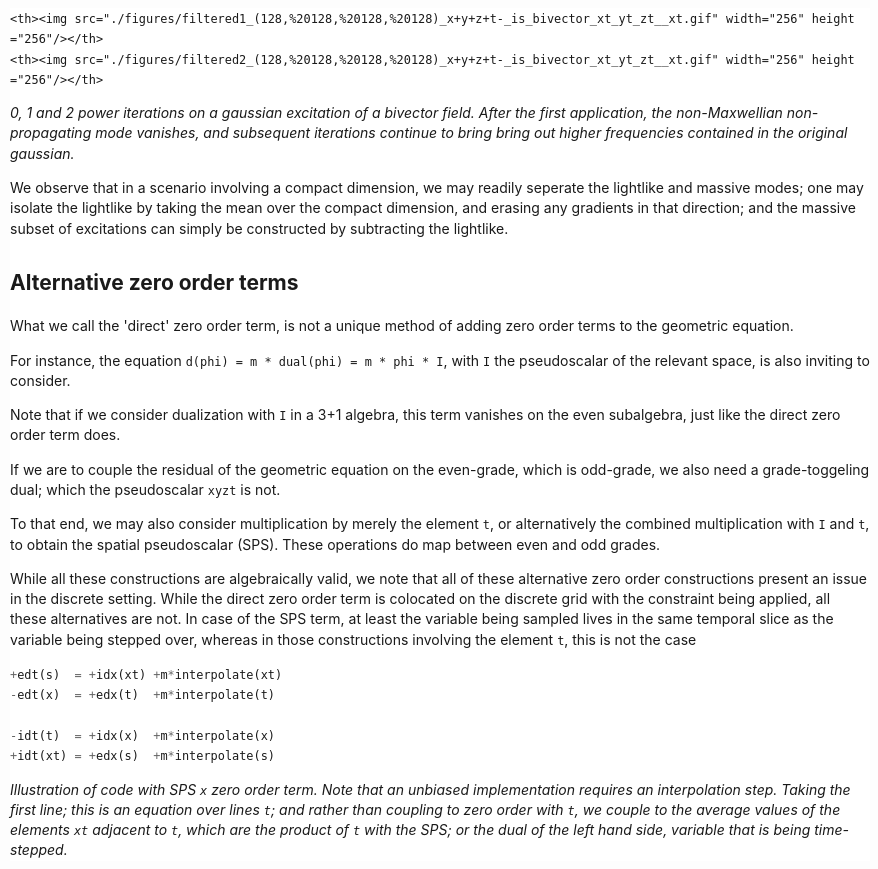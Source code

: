     <th><img src="./figures/filtered1_(128,%20128,%20128,%20128)_x+y+z+t-_is_bivector_xt_yt_zt__xt.gif" width="256" height="256"/></th>
    <th><img src="./figures/filtered2_(128,%20128,%20128,%20128)_x+y+z+t-_is_bivector_xt_yt_zt__xt.gif" width="256" height="256"/></th>
</table>

<i>0, 1 and 2 power iterations on a gaussian excitation of a bivector field. After the first application, the non-Maxwellian non-propagating mode vanishes, and subsequent iterations continue to bring bring out higher frequencies contained in the original gaussian.</i>

We observe that in a scenario involving a compact dimension, we may readily seperate the lightlike and massive modes; one may isolate the lightlike by taking the mean over the compact dimension, and erasing any gradients in that direction; and the massive subset of excitations can simply be constructed by subtracting the lightlike.



## Alternative zero order terms

What we call the 'direct' zero order term, is not a unique method of adding zero order terms to the geometric equation.

For instance, the equation `d(phi) = m * dual(phi) = m * phi * I`, with `I` the pseudoscalar of the relevant space, is also inviting to consider.

Note that if we consider dualization with `I` in a 3+1 algebra, this term vanishes on the even subalgebra, just like the direct zero order term does.

If we are to couple the residual of the geometric equation on the even-grade, which is odd-grade, we also need a grade-toggeling dual; which the pseudoscalar `xyzt` is not.

To that end, we may also consider multiplication by merely the element `t`, or alternatively the combined multiplication with `I` and `t`, to obtain the spatial pseudoscalar (SPS). These operations do map between even and odd grades.

While all these constructions are algebraically valid, we note that all of these alternative zero order constructions present an issue in the discrete setting. While the direct zero order term is colocated on the discrete grid with the constraint being applied, all these alternatives are not. In case of the SPS term, at least the variable being sampled lives in the same temporal slice as the variable being stepped over, whereas in those constructions involving the element `t`, this is not the case


```python
+edt(s)  = +idx(xt) +m*interpolate(xt) 
-edt(x)  = +edx(t)  +m*interpolate(t)

-idt(t)  = +idx(x)  +m*interpolate(x) 
+idt(xt) = +edx(s)  +m*interpolate(s) 
```
<i>Illustration of code with SPS `x` zero order term. Note that an unbiased implementation requires an interpolation step. Taking the first line; this is an equation over lines `t`; and rather than coupling to zero order with `t`, we couple to the average values of the elements `xt` adjacent to `t`, which are the product of `t` with the SPS; or the dual of the left hand side, variable that is being time-stepped.
</i>
